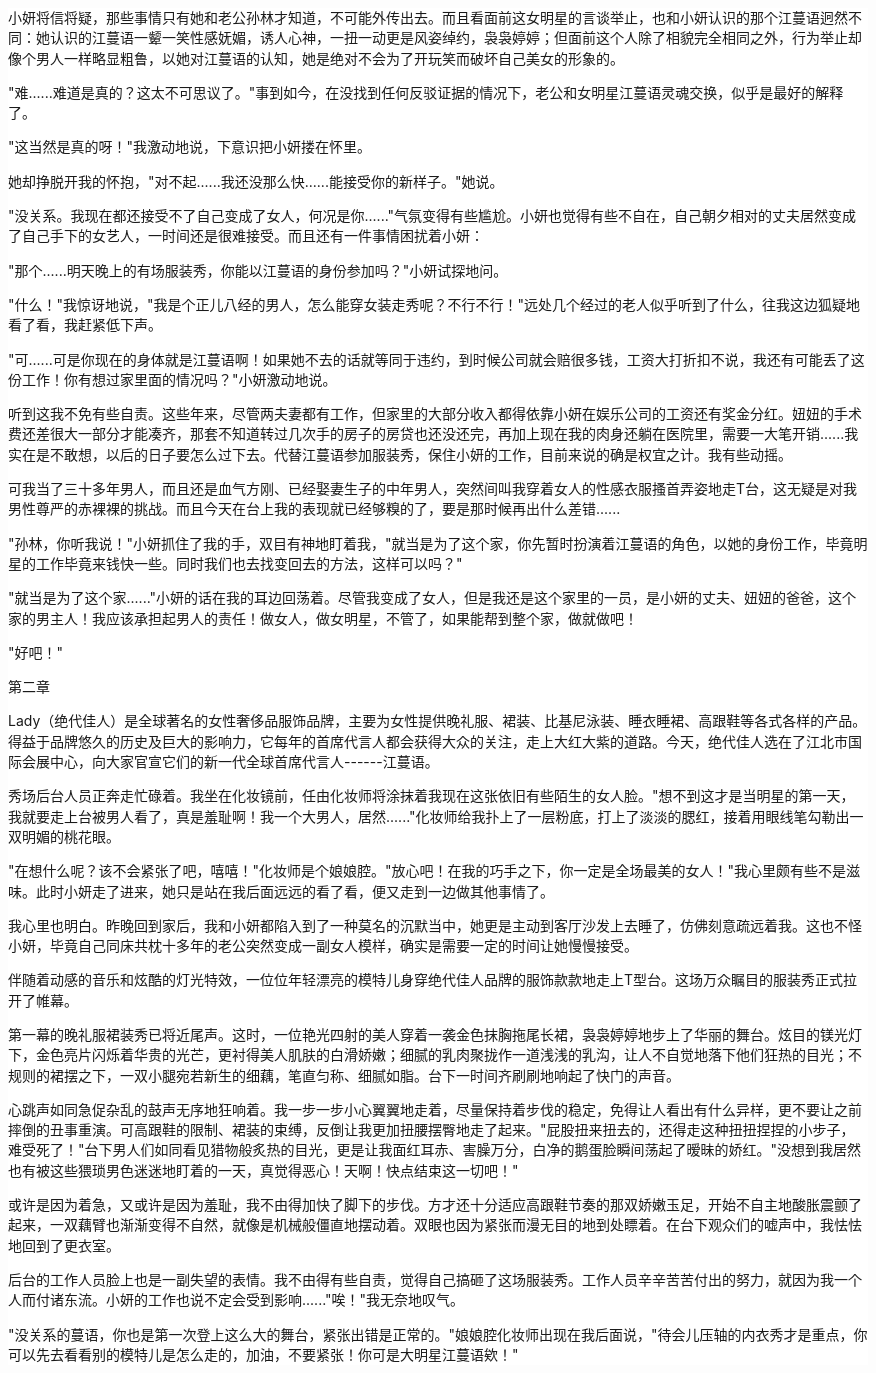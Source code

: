 小妍将信将疑，那些事情只有她和老公孙林才知道，不可能外传出去。而且看面前这女明星的言谈举止，也和小妍认识的那个江蔓语迥然不同：她认识的江蔓语一颦一笑性感妩媚，诱人心神，一扭一动更是风姿绰约，袅袅婷婷；但面前这个人除了相貌完全相同之外，行为举止却像个男人一样略显粗鲁，以她对江蔓语的认知，她是绝对不会为了开玩笑而破坏自己美女的形象的。

"难......难道是真的？这太不可思议了。"事到如今，在没找到任何反驳证据的情况下，老公和女明星江蔓语灵魂交换，似乎是最好的解释了。

"这当然是真的呀！"我激动地说，下意识把小妍搂在怀里。

她却挣脱开我的怀抱，"对不起......我还没那么快......能接受你的新样子。"她说。

"没关系。我现在都还接受不了自己变成了女人，何况是你......"气氛变得有些尴尬。小妍也觉得有些不自在，自己朝夕相对的丈夫居然变成了自己手下的女艺人，一时间还是很难接受。而且还有一件事情困扰着小妍：

"那个......明天晚上的有场服装秀，你能以江蔓语的身份参加吗？"小妍试探地问。

"什么！"我惊讶地说，"我是个正儿八经的男人，怎么能穿女装走秀呢？不行不行！"远处几个经过的老人似乎听到了什么，往我这边狐疑地看了看，我赶紧低下声。

"可......可是你现在的身体就是江蔓语啊！如果她不去的话就等同于违约，到时候公司就会赔很多钱，工资大打折扣不说，我还有可能丢了这份工作！你有想过家里面的情况吗？"小妍激动地说。

听到这我不免有些自责。这些年来，尽管两夫妻都有工作，但家里的大部分收入都得依靠小妍在娱乐公司的工资还有奖金分红。妞妞的手术费还差很大一部分才能凑齐，那套不知道转过几次手的房子的房贷也还没还完，再加上现在我的肉身还躺在医院里，需要一大笔开销......我实在是不敢想，以后的日子要怎么过下去。代替江蔓语参加服装秀，保住小妍的工作，目前来说的确是权宜之计。我有些动摇。

可我当了三十多年男人，而且还是血气方刚、已经娶妻生子的中年男人，突然间叫我穿着女人的性感衣服搔首弄姿地走T台，这无疑是对我男性尊严的赤裸裸的挑战。而且今天在台上我的表现就已经够糗的了，要是那时候再出什么差错......

"孙林，你听我说！"小妍抓住了我的手，双目有神地盯着我，"就当是为了这个家，你先暂时扮演着江蔓语的角色，以她的身份工作，毕竟明星的工作毕竟来钱快一些。同时我们也去找变回去的方法，这样可以吗？"

"就当是为了这个家......"小妍的话在我的耳边回荡着。尽管我变成了女人，但是我还是这个家里的一员，是小妍的丈夫、妞妞的爸爸，这个家的男主人！我应该承担起男人的责任！做女人，做女明星，不管了，如果能帮到整个家，做就做吧！

"好吧！"

第二章

Lady（绝代佳人）是全球著名的女性奢侈品服饰品牌，主要为女性提供晚礼服、裙装、比基尼泳装、睡衣睡裙、高跟鞋等各式各样的产品。得益于品牌悠久的历史及巨大的影响力，它每年的首席代言人都会获得大众的关注，走上大红大紫的道路。今天，绝代佳人选在了江北市国际会展中心，向大家官宣它们的新一代全球首席代言人------江蔓语。

秀场后台人员正奔走忙碌着。我坐在化妆镜前，任由化妆师将涂抹着我现在这张依旧有些陌生的女人脸。"想不到这才是当明星的第一天，我就要走上台被男人看了，真是羞耻啊！我一个大男人，居然......"化妆师给我扑上了一层粉底，打上了淡淡的腮红，接着用眼线笔勾勒出一双明媚的桃花眼。

"在想什么呢？该不会紧张了吧，嘻嘻！"化妆师是个娘娘腔。"放心吧！在我的巧手之下，你一定是全场最美的女人！"我心里颇有些不是滋味。此时小妍走了进来，她只是站在我后面远远的看了看，便又走到一边做其他事情了。

我心里也明白。昨晚回到家后，我和小妍都陷入到了一种莫名的沉默当中，她更是主动到客厅沙发上去睡了，仿佛刻意疏远着我。这也不怪小妍，毕竟自己同床共枕十多年的老公突然变成一副女人模样，确实是需要一定的时间让她慢慢接受。

伴随着动感的音乐和炫酷的灯光特效，一位位年轻漂亮的模特儿身穿绝代佳人品牌的服饰款款地走上T型台。这场万众瞩目的服装秀正式拉开了帷幕。

第一幕的晚礼服裙装秀已将近尾声。这时，一位艳光四射的美人穿着一袭金色抹胸拖尾长裙，袅袅婷婷地步上了华丽的舞台。炫目的镁光灯下，金色亮片闪烁着华贵的光芒，更衬得美人肌肤的白滑娇嫩；细腻的乳肉聚拢作一道浅浅的乳沟，让人不自觉地落下他们狂热的目光；不规则的裙摆之下，一双小腿宛若新生的细藕，笔直匀称、细腻如脂。台下一时间齐刷刷地响起了快门的声音。

心跳声如同急促杂乱的鼓声无序地狂响着。我一步一步小心翼翼地走着，尽量保持着步伐的稳定，免得让人看出有什么异样，更不要让之前摔倒的丑事重演。可高跟鞋的限制、裙装的束缚，反倒让我更加扭腰摆臀地走了起来。"屁股扭来扭去的，还得走这种扭扭捏捏的小步子，难受死了！"台下男人们如同看见猎物般炙热的目光，更是让我面红耳赤、害臊万分，白净的鹅蛋脸瞬间荡起了暧昧的娇红。"没想到我居然也有被这些猥琐男色迷迷地盯着的一天，真觉得恶心！天啊！快点结束这一切吧！"

或许是因为着急，又或许是因为羞耻，我不由得加快了脚下的步伐。方才还十分适应高跟鞋节奏的那双娇嫩玉足，开始不自主地酸胀震颤了起来，一双藕臂也渐渐变得不自然，就像是机械般僵直地摆动着。双眼也因为紧张而漫无目的地到处瞟着。在台下观众们的嘘声中，我怯怯地回到了更衣室。

后台的工作人员脸上也是一副失望的表情。我不由得有些自责，觉得自己搞砸了这场服装秀。工作人员辛辛苦苦付出的努力，就因为我一个人而付诸东流。小妍的工作也说不定会受到影响......"唉！"我无奈地叹气。

"没关系的蔓语，你也是第一次登上这么大的舞台，紧张出错是正常的。"娘娘腔化妆师出现在我后面说，"待会儿压轴的内衣秀才是重点，你可以先去看看别的模特儿是怎么走的，加油，不要紧张！你可是大明星江蔓语欸！"
